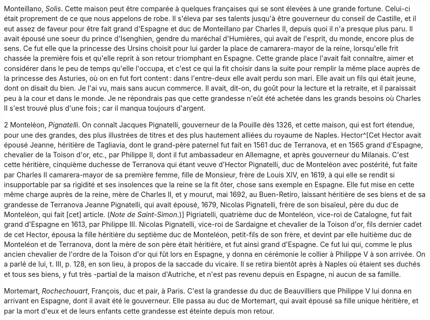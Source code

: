 Monteillano, *Solis*. Cette maison peut être comparée à quelques françaises
qui se sont élevées à une grande fortune. Celui-ci était proprement de ce que
nous appelons de robe. Il s'éleva par ses talents jusqu'à être gouverneur du
conseil de Castille, et il eut assez de faveur pour être fait grand d'Espagne
et duc de Monteillano par Charles II, depuis quoi il n'a presque plus paru. Il
avait épousé une soeur du prince d'Isenghien, gendre du maréchal d'Humières,
qui avait de l'esprit, du monde, encore plus de sens. Ce fut elle que la
princesse des Ursins choisit pour lui garder la place de camarera-mayor de la
reine, lorsqu'elle frit chassée la première fois et qu'elle reprit à son
retour triomphant en Espagne. Cette grande place l'avait fait connaître, aimer
et considérer dans le peu de temps qu'elle l'occupa, et c'est ce qui la fit
choisir dans la suite pour remplir la même place auprès de la princesse des
Asturies, où on en fut fort content : dans l'entre-deux elle avait perdu son
mari. Elle avait un fils qui était jeune, dont on disait du bien. Je l'ai vu,
mais sans aucun commerce. Il avait, dit-on, du goût pour la lecture et la
retraite, et il paraissait peu à la cour et dans le monde. Je ne répondrais
pas que cette grandesse n'eût été achetée dans les grands besoins où Charles
II s'est trouvé plus d'une fois ; car il manqua toujours d'argent.

2 Monteléon, *Pignatelli*. On connaît Jacques Pignatelli, gouverneur de la
Pouille dès 1326, et cette maison, qui est fort étendue, pour une des grandes,
des plus illustrées de titres et des plus hautement alliées du royaume de
Naples. Hector^[Cet Hector avait épousé Jeanne, héritière de Tagliavia, dont
le grand-père paternel fut fait en 1561 duc de Terranova, et en 1565 grand
d'Espagne, chevalier de la Toison d'or, etc., par Philippe II, dont il fut
ambassadeur en Allemagne, et après gouverneur du Milanais. C'est cette
héritière, cinquième duchesse de Terranova qui étant veuve d'Hector
Pignatelli, duc de Monteléon avec postérité, fut faite par Charles II
camarera-mayor de sa première femme, fille de Monsieur, frère de Louis XIV, en
1619, à qui elle se rendit si insupportable par sa rigidité et ses insolences
que la reine se la fit ôter, chose sans exemple en Espagne. Elle fut mise en
cette même charge auprès de la reine, mère de Charles II, et y mourut, mai
1692, au Buen-Retiro, laissant héritière de ses biens et de sa grandesse de
Terranova Jeanne Pignatelli, qui avait épousé, 1679, Nicolas Pignatelli, frère
de son bisaïeul, père du duc de Monteléon, qui fait [cet] article. (*Note de
Saint-Simon*.)] Pigriatelli, quatrième duc de Monteléon, vice-roi de
Catalogne, fut fait grand d'Espagne en 1613, par Philippe III. Nicolas
Pignatelli, vice-roi de Sardaigne et chevalier de la Toison d'or, fils dernier
cadet de cet Hector, épousa la fille héritière du septième duc de Monteléon,
petit-fils de son frère, et devint par elle huitième duc de Monteléon et de
Terranova, dont la mère de son père était héritière, et fut ainsi grand
d'Espagne. Ce fut lui qui, comme le plus ancien chevalier de l'ordre de la
Toison d'or qui fût lors en Espagne, y donna en cérémonie le collier à
Philippe V à son arrivée. On a parlé de lui, t. III, p. 128, en son lieu, à
propos de la saccade du vicaire. Il se retira bientôt après à Naples où
étaient ses duchés et tous ses biens, y fut très -partial de la maison
d'Autriche, et n'est pas revenu depuis en Espagne, ni aucun de sa famille.

Mortemart, *Rochechouart*, François, duc et pair, à Paris. C'est la grandesse
du duc de Beauvilliers que Philippe V lui donna en arrivant en Espagne, dont
il avait été le gouverneur. Elle passa au duc de Mortemart, qui avait épousé
sa fille unique héritière, et par la mort d'eux et de leurs enfants cette
grandesse est éteinte depuis mon retour.
